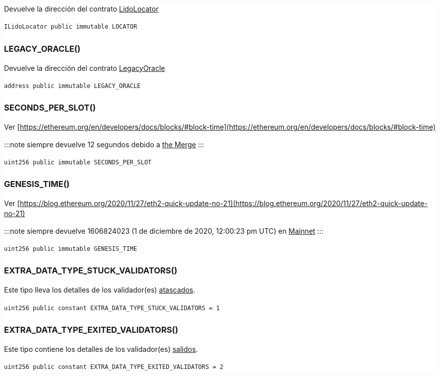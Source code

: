 Devuelve la dirección del contrato [LidoLocator](/contracts/lido-locator)

```solidity
ILidoLocator public immutable LOCATOR
```

### LEGACY_ORACLE()

Devuelve la dirección del contrato [LegacyOracle](/contracts/legacy-oracle)

```solidity
address public immutable LEGACY_ORACLE
```

### SECONDS_PER_SLOT()

Ver [https://ethereum.org/en/developers/docs/blocks/#block-time](https://ethereum.org/en/developers/docs/blocks/#block-time)

:::note
siempre devuelve 12 segundos debido a [the Merge](https://ethereum.org/en/roadmap/merge/)
:::

```solidity
uint256 public immutable SECONDS_PER_SLOT
```

### GENESIS_TIME()

Ver [https://blog.ethereum.org/2020/11/27/eth2-quick-update-no-21](https://blog.ethereum.org/2020/11/27/eth2-quick-update-no-21)

:::note
siempre devuelve 1606824023 (1 de diciembre de 2020, 12:00:23 pm UTC) en [Mainnet](https://blog.ethereum.org/2020/11/27/eth2-quick-update-no-21)
:::

```solidity
uint256 public immutable GENESIS_TIME
```

### EXTRA_DATA_TYPE_STUCK_VALIDATORS()

Este tipo lleva los detalles de los validador(es) [atascados](/contracts/staking-router#validadores-salidos-y-atascados).

```solidity
uint256 public constant EXTRA_DATA_TYPE_STUCK_VALIDATORS = 1
```

### EXTRA_DATA_TYPE_EXITED_VALIDATORS()

Este tipo contiene los detalles de los validador(es) [salidos](/contracts/staking-router#validadores-salidos-y-atascados).

```solidity
uint256 public constant EXTRA_DATA_TYPE_EXITED_VALIDATORS = 2
```
